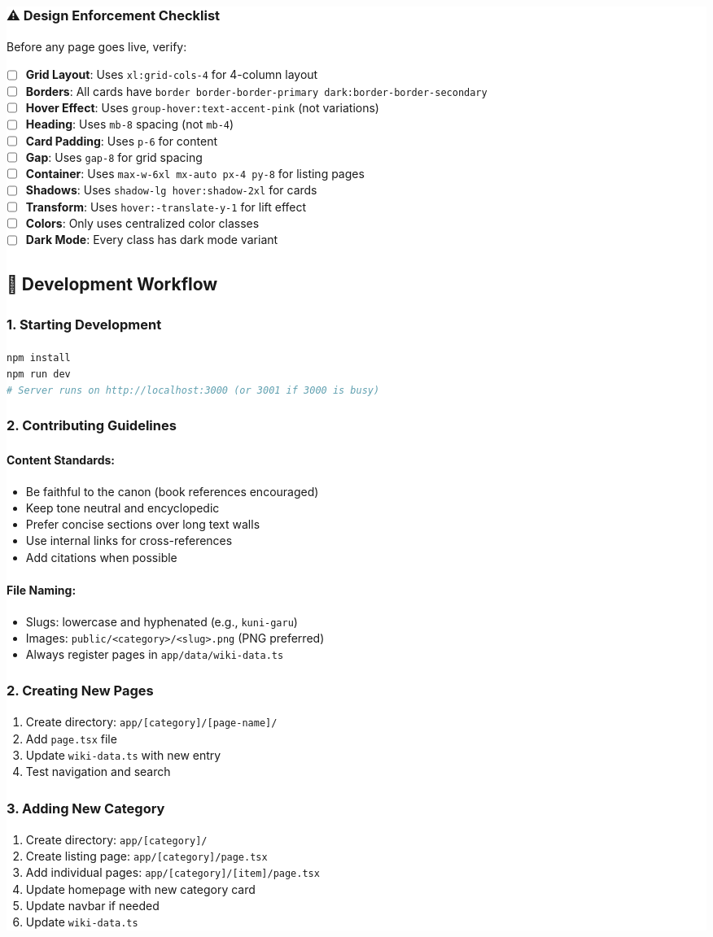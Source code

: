 ### ⚠️ Design Enforcement Checklist

Before any page goes live, verify:

- [ ] **Grid Layout**: Uses `xl:grid-cols-4` for 4-column layout
- [ ] **Borders**: All cards have `border border-border-primary dark:border-border-secondary`
- [ ] **Hover Effect**: Uses `group-hover:text-accent-pink` (not variations)
- [ ] **Heading**: Uses `mb-8` spacing (not `mb-4`)
- [ ] **Card Padding**: Uses `p-6` for content
- [ ] **Gap**: Uses `gap-8` for grid spacing
- [ ] **Container**: Uses `max-w-6xl mx-auto px-4 py-8` for listing pages
- [ ] **Shadows**: Uses `shadow-lg hover:shadow-2xl` for cards
- [ ] **Transform**: Uses `hover:-translate-y-1` for lift effect
- [ ] **Colors**: Only uses centralized color classes
- [ ] **Dark Mode**: Every class has dark mode variant

## 🔄 Development Workflow

### 1. Starting Development
```bash
npm install
npm run dev
# Server runs on http://localhost:3000 (or 3001 if 3000 is busy)
```

### 2. Contributing Guidelines

#### Content Standards:
- Be faithful to the canon (book references encouraged)
- Keep tone neutral and encyclopedic
- Prefer concise sections over long text walls
- Use internal links for cross-references
- Add citations when possible

#### File Naming:
- Slugs: lowercase and hyphenated (e.g., `kuni-garu`)
- Images: `public/<category>/<slug>.png` (PNG preferred)
- Always register pages in `app/data/wiki-data.ts`

### 2. Creating New Pages
1. Create directory: `app/[category]/[page-name]/`
2. Add `page.tsx` file
3. Update `wiki-data.ts` with new entry
4. Test navigation and search

### 3. Adding New Category
1. Create directory: `app/[category]/`
2. Create listing page: `app/[category]/page.tsx`
3. Add individual pages: `app/[category]/[item]/page.tsx`
4. Update homepage with new category card
5. Update navbar if needed
6. Update `wiki-data.ts`
